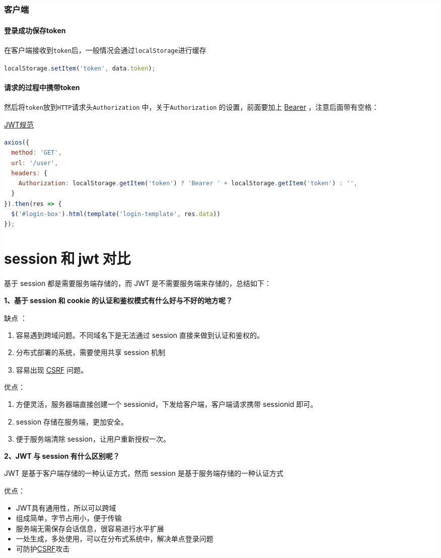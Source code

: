 ### 客户端

#### 登录成功保存token

在客户端接收到`token`后，一般情况会通过`localStorage`进行缓存

```js
localStorage.setItem('token', data.token);
```

#### 请求的过程中携带token

然后将`token`放到`HTTP`请求头`Authorization` 中，关于`Authorization` 的设置，前面要加上 [Bearer](https://segmentfault.com/q/1010000019185053/a-1020000019185166) ，注意后面带有空格：

[JWT规范](https://jwt.io/introduction/)

```js
axios({
  method: 'GET',
  url: '/user',
  headers: {
    Authorization: localStorage.getItem('token') ? 'Bearer ' + localStorage.getItem('token') : '',
  }
}).then(res => {
  $('#login-box').html(template('login-template', res.data))
});
```

# session 和 jwt 对比

基于 session 都是需要服务端存储的，而 JWT 是不需要服务端来存储的，总结如下：

**1、基于 session 和 cookie 的认证和鉴权模式有什么好与不好的地方呢？**

缺点 ：

1. 容易遇到跨域问题。不同域名下是无法通过 session 直接来做到认证和鉴权的。 

2. 分布式部署的系统，需要使用共享 session 机制 

3. 容易出现 [CSRF](https://baike.baidu.com/item/%E8%B7%A8%E7%AB%99%E8%AF%B7%E6%B1%82%E4%BC%AA%E9%80%A0/13777878?fromtitle=CSRF&fromid=2735433&fr=aladdin) 问题。

优点：

1. 方便灵活，服务器端直接创建一个 sessionid，下发给客户端，客户端请求携带 sessionid 即可。

2. session 存储在服务端，更加安全。 

3. 便于服务端清除 session，让用户重新授权一次。

**2、JWT 与 session 有什么区别呢？**

JWT 是基于客户端存储的一种认证方式，然而 session 是基于服务端存储的一种认证方式

优点：

- JWT具有通用性，所以可以跨域
- 组成简单，字节占用小，便于传输
- 服务端无需保存会话信息，很容易进行水平扩展
- 一处生成，多处使用，可以在分布式系统中，解决单点登录问题
- 可防护[CSRF](https://baike.baidu.com/item/%E8%B7%A8%E7%AB%99%E8%AF%B7%E6%B1%82%E4%BC%AA%E9%80%A0/13777878?fromtitle=CSRF&fromid=2735433&fr=aladdin)攻击
